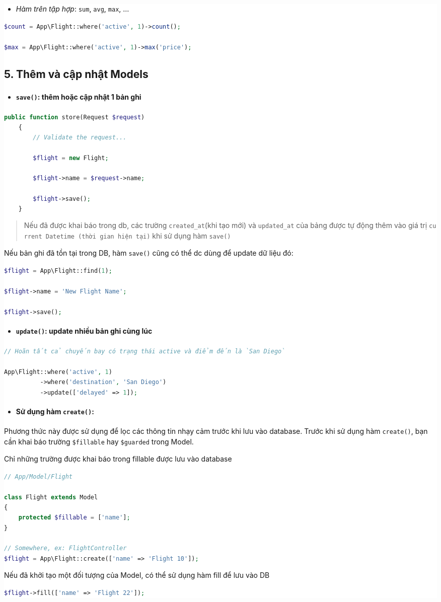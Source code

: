 - *Hàm trên tập hợp*: `sum`, `avg`, `max`, ...

```php
$count = App\Flight::where('active', 1)->count();

$max = App\Flight::where('active', 1)->max('price');
```
<a name="insert-update-model"></a>
## 5. Thêm và cập nhật Models
- #### `save()`: thêm hoặc cập nhật 1 bản ghi
 
```php
public function store(Request $request)
    {
        // Validate the request...

        $flight = new Flight;

        $flight->name = $request->name;

        $flight->save();
    }
```
> Nếu đã được khai báo trong db, các trường `created_at`(khi tạo mới) và `updated_at` của bảng được tự động thêm vào giá trị `current Datetime (thời gian hiện tại)` khi sử dụng hàm `save()`

Nếu bản ghi đã tồn tại trong DB, hàm `save()` cũng có thể dc dùng để update dữ liệu đó:

```php
$flight = App\Flight::find(1);

$flight->name = 'New Flight Name';

$flight->save();
```

- #### `update()`: update nhiều bản ghi cùng lúc

```php
// Hoãn tất cả chuyến bay có trạng thái active và điểm đến là `San Diego`

App\Flight::where('active', 1)
          ->where('destination', 'San Diego')
          ->update(['delayed' => 1]);
```

- #### Sử dụng hàm `create()`:

Phương thức này được sử dụng để lọc các thông tin nhạy cảm trước khi lưu vào database. Trước khi sử dụng hàm `create()`, bạn cần khai báo trường `$fillable` hay `$guarded` trong Model. 

Chỉ những trường được khai báo trong fillable được lưu vào database

```php
// App/Model/Flight

class Flight extends Model
{
    protected $fillable = ['name'];
}

// Somewhere, ex: FlightController
$flight = App\Flight::create(['name' => 'Flight 10']);
```
Nếu đã khởi tạo một đối tượng của Model, có thể sử dụng hàm fill để lưu vào DB
```php
$flight->fill(['name' => 'Flight 22']);
```